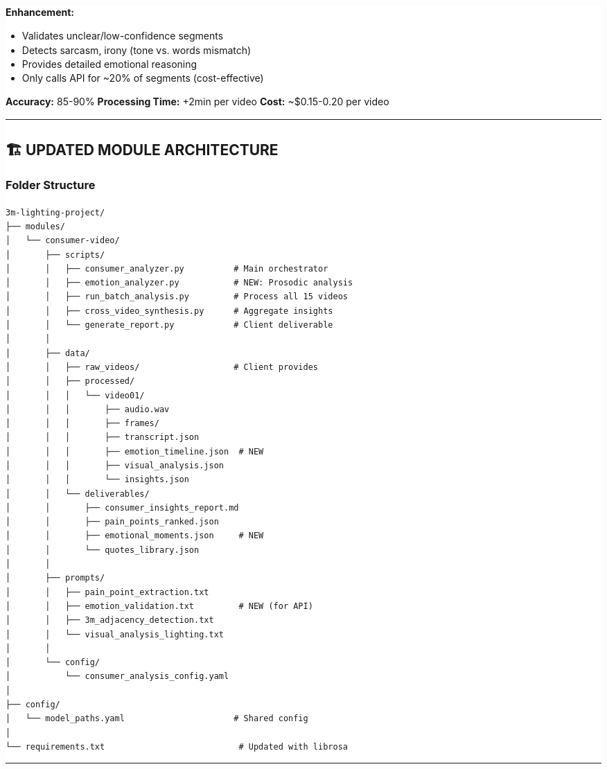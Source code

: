 **Enhancement:**
- Validates unclear/low-confidence segments
- Detects sarcasm, irony (tone vs. words mismatch)
- Provides detailed emotional reasoning
- Only calls API for ~20% of segments (cost-effective)

**Accuracy:** 85-90%
**Processing Time:** +2min per video
**Cost:** ~$0.15-0.20 per video

---

## 🏗️ UPDATED MODULE ARCHITECTURE

### Folder Structure
```
3m-lighting-project/
├── modules/
│   └── consumer-video/
│       ├── scripts/
│       │   ├── consumer_analyzer.py          # Main orchestrator
│       │   ├── emotion_analyzer.py           # NEW: Prosodic analysis
│       │   ├── run_batch_analysis.py         # Process all 15 videos
│       │   ├── cross_video_synthesis.py      # Aggregate insights
│       │   └── generate_report.py            # Client deliverable
│       │
│       ├── data/
│       │   ├── raw_videos/                   # Client provides
│       │   ├── processed/
│       │   │   └── video01/
│       │   │       ├── audio.wav
│       │   │       ├── frames/
│       │   │       ├── transcript.json
│       │   │       ├── emotion_timeline.json  # NEW
│       │   │       ├── visual_analysis.json
│       │   │       └── insights.json
│       │   └── deliverables/
│       │       ├── consumer_insights_report.md
│       │       ├── pain_points_ranked.json
│       │       ├── emotional_moments.json     # NEW
│       │       └── quotes_library.json
│       │
│       ├── prompts/
│       │   ├── pain_point_extraction.txt
│       │   ├── emotion_validation.txt         # NEW (for API)
│       │   ├── 3m_adjacency_detection.txt
│       │   └── visual_analysis_lighting.txt
│       │
│       └── config/
│           └── consumer_analysis_config.yaml
│
├── config/
│   └── model_paths.yaml                      # Shared config
│
└── requirements.txt                           # Updated with librosa
```

---